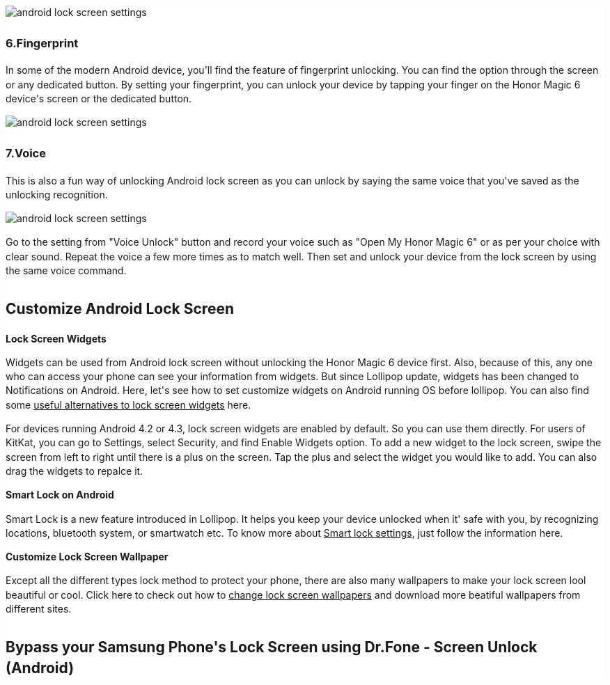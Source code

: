 ![android lock screen settings](https://images.wondershare.com/drfone/others/android-lock-screen-settings-7.jpg)

### 6.Fingerprint

In some of the modern Android device, you'll find the feature of fingerprint unlocking. You can find the option through the screen or any dedicated button. By setting your fingerprint, you can unlock your device by tapping your finger on the Honor Magic 6 device's screen or the dedicated button.

![android lock screen settings](https://images.wondershare.com/drfone/others/android-lock-screen-settings-8.jpg)

### 7.Voice

This is also a fun way of unlocking Android lock screen as you can unlock by saying the same voice that you've saved as the unlocking recognition.

![android lock screen settings](https://images.wondershare.com/drfone/others/android-lock-screen-settings-9.jpg)

Go to the setting from "Voice Unlock" button and record your voice such as "Open My Honor Magic 6" or as per your choice with clear sound. Repeat the voice a few more times as to match well. Then set and unlock your device from the lock screen by using the same voice command.

## Customize Android Lock Screen

**Lock Screen Widgets**

Widgets can be used from Android lock screen without unlocking the Honor Magic 6 device first. Also, because of this, any one who can access your phone can see your information from widgets. But since Lollipop update, widgets has been changed to Notifications on Android. Here, let's see how to set customize widgets on Android running OS before lollipop. You can also find some [useful alternatives to lock screen widgets](https://drfone.wondershare.com/unlock/android-lock-screen-widgets.html) here.

For devices running Android 4.2 or 4.3, lock screen widgets are enabled by default. So you can use them directly. For users of KitKat, you can go to Settings, select Security, and find Enable Widgets option. To add a new widget to the lock screen, swipe the screen from left to right until there is a plus on the screen. Tap the plus and select the widget you would like to add. You can also drag the widgets to repalce it.

**Smart Lock on Android**

Smart Lock is a new feature introduced in Lollipop. It helps you keep your device unlocked when it' safe with you, by recognizing locations, bluetooth system, or smartwatch etc. To know more about [Smart lock settings](https://drfone.wondershare.com/unlock/smart-lock-android.html), just follow the information here.

**Customize Lock Screen Wallpaper**

Except all the different types lock method to protect your phone, there are also many wallpapers to make your lock screen lool beautiful or cool. Click here to check out how to [change lock screen wallpapers](https://drfone.wondershare.com/unlock/lock-screen-wallpaper-on-android.html) and download more beatiful wallpapers from different sites.

## Bypass your Samsung Phone's Lock Screen using Dr.Fone - Screen Unlock (Android)
